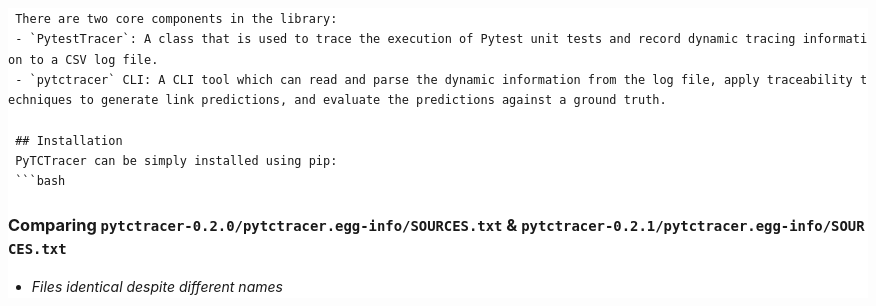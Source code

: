 ```diff
 There are two core components in the library:
 - `PytestTracer`: A class that is used to trace the execution of Pytest unit tests and record dynamic tracing information to a CSV log file.
 - `pytctracer` CLI: A CLI tool which can read and parse the dynamic information from the log file, apply traceability techniques to generate link predictions, and evaluate the predictions against a ground truth.
 
 ## Installation
 PyTCTracer can be simply installed using pip:
 ```bash
```

### Comparing `pytctracer-0.2.0/pytctracer.egg-info/SOURCES.txt` & `pytctracer-0.2.1/pytctracer.egg-info/SOURCES.txt`

 * *Files identical despite different names*

